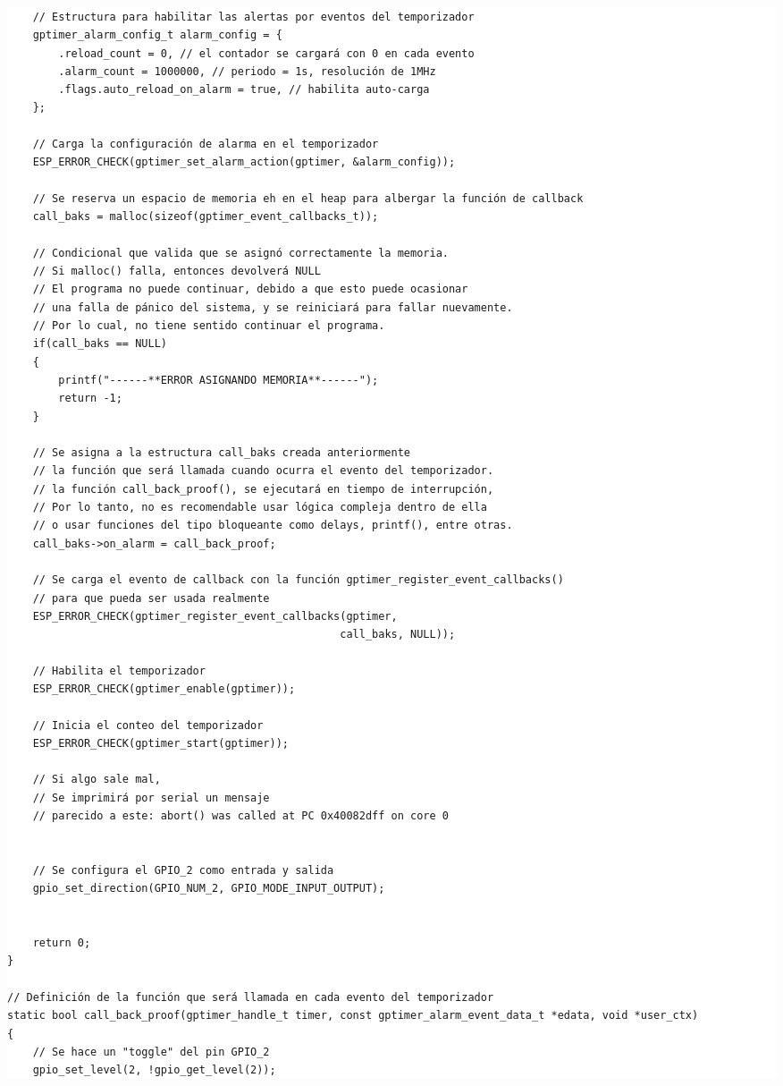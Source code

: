 		// Estructura para habilitar las alertas por eventos del temporizador
		gptimer_alarm_config_t alarm_config = {
			.reload_count = 0, // el contador se cargará con 0 en cada evento
			.alarm_count = 1000000, // periodo = 1s, resolución de 1MHz
			.flags.auto_reload_on_alarm = true, // habilita auto-carga
		};

		// Carga la configuración de alarma en el temporizador
		ESP_ERROR_CHECK(gptimer_set_alarm_action(gptimer, &alarm_config));

		// Se reserva un espacio de memoria eh en el heap para albergar la función de callback
		call_baks = malloc(sizeof(gptimer_event_callbacks_t));

		// Condicional que valida que se asignó correctamente la memoria. 
		// Si malloc() falla, entonces devolverá NULL
		// El programa no puede continuar, debido a que esto puede ocasionar
		// una falla de pánico del sistema, y se reiniciará para fallar nuevamente.
		// Por lo cual, no tiene sentido continuar el programa. 
		if(call_baks == NULL)
		{
			printf("------**ERROR ASIGNANDO MEMORIA**------");
			return -1;
		}

		// Se asigna a la estructura call_baks creada anteriormente 
		// la función que será llamada cuando ocurra el evento del temporizador.
		// la función call_back_proof(), se ejecutará en tiempo de interrupción,
		// Por lo tanto, no es recomendable usar lógica compleja dentro de ella
		// o usar funciones del tipo bloqueante como delays, printf(), entre otras. 
		call_baks->on_alarm = call_back_proof; 

		// Se carga el evento de callback con la función gptimer_register_event_callbacks()
		// para que pueda ser usada realmente
		ESP_ERROR_CHECK(gptimer_register_event_callbacks(gptimer, 
														call_baks, NULL));
		
		// Habilita el temporizador
		ESP_ERROR_CHECK(gptimer_enable(gptimer));
		
		// Inicia el conteo del temporizador
		ESP_ERROR_CHECK(gptimer_start(gptimer));

		// Si algo sale mal, 
		// Se imprimirá por serial un mensaje 
		// parecido a este: abort() was called at PC 0x40082dff on core 0

		
		// Se configura el GPIO_2 como entrada y salida
		gpio_set_direction(GPIO_NUM_2, GPIO_MODE_INPUT_OUTPUT);

		
		return 0;
	}

	// Definición de la función que será llamada en cada evento del temporizador
	static bool call_back_proof(gptimer_handle_t timer, const gptimer_alarm_event_data_t *edata, void *user_ctx)
	{
		// Se hace un "toggle" del pin GPIO_2
		gpio_set_level(2, !gpio_get_level(2));
